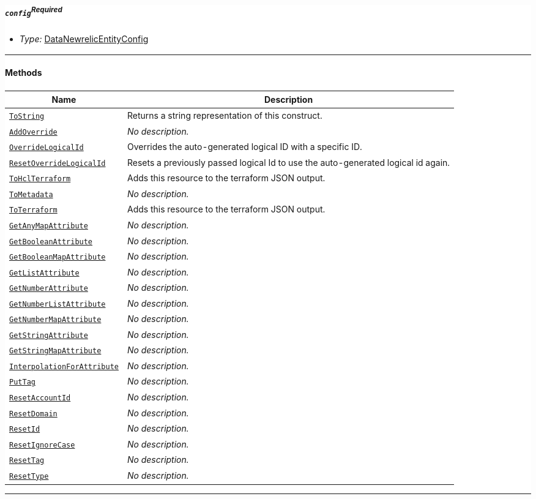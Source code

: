 
##### `config`<sup>Required</sup> <a name="config" id="@cdktf/provider-newrelic.dataNewrelicEntity.DataNewrelicEntity.Initializer.parameter.config"></a>

- *Type:* <a href="#@cdktf/provider-newrelic.dataNewrelicEntity.DataNewrelicEntityConfig">DataNewrelicEntityConfig</a>

---

#### Methods <a name="Methods" id="Methods"></a>

| **Name** | **Description** |
| --- | --- |
| <code><a href="#@cdktf/provider-newrelic.dataNewrelicEntity.DataNewrelicEntity.toString">ToString</a></code> | Returns a string representation of this construct. |
| <code><a href="#@cdktf/provider-newrelic.dataNewrelicEntity.DataNewrelicEntity.addOverride">AddOverride</a></code> | *No description.* |
| <code><a href="#@cdktf/provider-newrelic.dataNewrelicEntity.DataNewrelicEntity.overrideLogicalId">OverrideLogicalId</a></code> | Overrides the auto-generated logical ID with a specific ID. |
| <code><a href="#@cdktf/provider-newrelic.dataNewrelicEntity.DataNewrelicEntity.resetOverrideLogicalId">ResetOverrideLogicalId</a></code> | Resets a previously passed logical Id to use the auto-generated logical id again. |
| <code><a href="#@cdktf/provider-newrelic.dataNewrelicEntity.DataNewrelicEntity.toHclTerraform">ToHclTerraform</a></code> | Adds this resource to the terraform JSON output. |
| <code><a href="#@cdktf/provider-newrelic.dataNewrelicEntity.DataNewrelicEntity.toMetadata">ToMetadata</a></code> | *No description.* |
| <code><a href="#@cdktf/provider-newrelic.dataNewrelicEntity.DataNewrelicEntity.toTerraform">ToTerraform</a></code> | Adds this resource to the terraform JSON output. |
| <code><a href="#@cdktf/provider-newrelic.dataNewrelicEntity.DataNewrelicEntity.getAnyMapAttribute">GetAnyMapAttribute</a></code> | *No description.* |
| <code><a href="#@cdktf/provider-newrelic.dataNewrelicEntity.DataNewrelicEntity.getBooleanAttribute">GetBooleanAttribute</a></code> | *No description.* |
| <code><a href="#@cdktf/provider-newrelic.dataNewrelicEntity.DataNewrelicEntity.getBooleanMapAttribute">GetBooleanMapAttribute</a></code> | *No description.* |
| <code><a href="#@cdktf/provider-newrelic.dataNewrelicEntity.DataNewrelicEntity.getListAttribute">GetListAttribute</a></code> | *No description.* |
| <code><a href="#@cdktf/provider-newrelic.dataNewrelicEntity.DataNewrelicEntity.getNumberAttribute">GetNumberAttribute</a></code> | *No description.* |
| <code><a href="#@cdktf/provider-newrelic.dataNewrelicEntity.DataNewrelicEntity.getNumberListAttribute">GetNumberListAttribute</a></code> | *No description.* |
| <code><a href="#@cdktf/provider-newrelic.dataNewrelicEntity.DataNewrelicEntity.getNumberMapAttribute">GetNumberMapAttribute</a></code> | *No description.* |
| <code><a href="#@cdktf/provider-newrelic.dataNewrelicEntity.DataNewrelicEntity.getStringAttribute">GetStringAttribute</a></code> | *No description.* |
| <code><a href="#@cdktf/provider-newrelic.dataNewrelicEntity.DataNewrelicEntity.getStringMapAttribute">GetStringMapAttribute</a></code> | *No description.* |
| <code><a href="#@cdktf/provider-newrelic.dataNewrelicEntity.DataNewrelicEntity.interpolationForAttribute">InterpolationForAttribute</a></code> | *No description.* |
| <code><a href="#@cdktf/provider-newrelic.dataNewrelicEntity.DataNewrelicEntity.putTag">PutTag</a></code> | *No description.* |
| <code><a href="#@cdktf/provider-newrelic.dataNewrelicEntity.DataNewrelicEntity.resetAccountId">ResetAccountId</a></code> | *No description.* |
| <code><a href="#@cdktf/provider-newrelic.dataNewrelicEntity.DataNewrelicEntity.resetDomain">ResetDomain</a></code> | *No description.* |
| <code><a href="#@cdktf/provider-newrelic.dataNewrelicEntity.DataNewrelicEntity.resetId">ResetId</a></code> | *No description.* |
| <code><a href="#@cdktf/provider-newrelic.dataNewrelicEntity.DataNewrelicEntity.resetIgnoreCase">ResetIgnoreCase</a></code> | *No description.* |
| <code><a href="#@cdktf/provider-newrelic.dataNewrelicEntity.DataNewrelicEntity.resetTag">ResetTag</a></code> | *No description.* |
| <code><a href="#@cdktf/provider-newrelic.dataNewrelicEntity.DataNewrelicEntity.resetType">ResetType</a></code> | *No description.* |

---